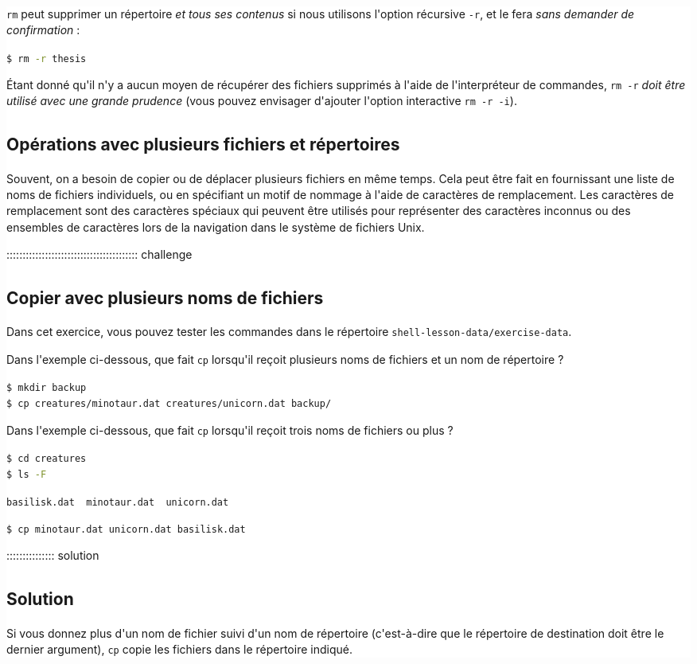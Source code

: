 `rm` peut supprimer un répertoire *et tous ses contenus* si nous utilisons l'option
récursive `-r`, et le fera *sans demander de confirmation* :

```bash
$ rm -r thesis
```

Étant donné qu'il n'y a aucun moyen de récupérer des fichiers supprimés à l'aide de l'interpréteur de commandes,
`rm -r` *doit être utilisé avec une grande prudence*
(vous pouvez envisager d'ajouter l'option interactive `rm -r -i`).

## Opérations avec plusieurs fichiers et répertoires

Souvent, on a besoin de copier ou de déplacer plusieurs fichiers en même temps.
Cela peut être fait en fournissant une liste de noms de fichiers individuels,
ou en spécifiant un motif de nommage à l'aide de caractères de remplacement. Les caractères de remplacement sont
des caractères spéciaux qui peuvent être utilisés pour représenter des caractères inconnus
ou des ensembles de caractères lors de la navigation dans le système de fichiers Unix.

:::::::::::::::::::::::::::::::::::::::::  challenge

## Copier avec plusieurs noms de fichiers

Dans cet exercice, vous pouvez tester les commandes dans le répertoire `shell-lesson-data/exercise-data`.

Dans l'exemple ci-dessous, que fait `cp` lorsqu'il reçoit plusieurs noms de fichiers et un nom de répertoire ?

```bash
$ mkdir backup
$ cp creatures/minotaur.dat creatures/unicorn.dat backup/
```

Dans l'exemple ci-dessous, que fait `cp` lorsqu'il reçoit trois noms de fichiers ou plus ?

```bash
$ cd creatures
$ ls -F
```

```output
basilisk.dat  minotaur.dat  unicorn.dat
```

```bash
$ cp minotaur.dat unicorn.dat basilisk.dat
```

:::::::::::::::  solution

## Solution

Si vous donnez plus d'un nom de fichier suivi d'un nom de répertoire
(c'est-à-dire que le répertoire de destination doit être le dernier argument),
`cp` copie les fichiers dans le répertoire indiqué.
